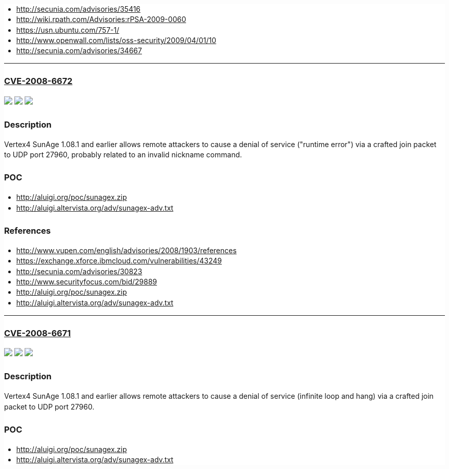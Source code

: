 - http://secunia.com/advisories/35416
- http://wiki.rpath.com/Advisories:rPSA-2009-0060
- https://usn.ubuntu.com/757-1/
- http://www.openwall.com/lists/oss-security/2009/04/01/10
- http://secunia.com/advisories/34667

---
### [CVE-2008-6672](https://cve.mitre.org/cgi-bin/cvename.cgi?name=CVE-2008-6672)
![](https://img.shields.io/static/v1?label=Product&message=n%2Fa&color=blue)
![](https://img.shields.io/static/v1?label=Version&message=n%2Fa&color=blue)
![](https://img.shields.io/static/v1?label=Vulnerability&message=n%2Fa&color=brighgreen)

### Description

Vertex4 SunAge 1.08.1 and earlier allows remote attackers to cause a denial of service ("runtime error") via a crafted join packet to UDP port 27960, probably related to an invalid nickname command.

### POC

- http://aluigi.org/poc/sunagex.zip
- http://aluigi.altervista.org/adv/sunagex-adv.txt

### References

- http://www.vupen.com/english/advisories/2008/1903/references
- https://exchange.xforce.ibmcloud.com/vulnerabilities/43249
- http://secunia.com/advisories/30823
- http://www.securityfocus.com/bid/29889
- http://aluigi.org/poc/sunagex.zip
- http://aluigi.altervista.org/adv/sunagex-adv.txt

---
### [CVE-2008-6671](https://cve.mitre.org/cgi-bin/cvename.cgi?name=CVE-2008-6671)
![](https://img.shields.io/static/v1?label=Product&message=n%2Fa&color=blue)
![](https://img.shields.io/static/v1?label=Version&message=n%2Fa&color=blue)
![](https://img.shields.io/static/v1?label=Vulnerability&message=n%2Fa&color=brighgreen)

### Description

Vertex4 SunAge 1.08.1 and earlier allows remote attackers to cause a denial of service (infinite loop and hang) via a crafted join packet to UDP port 27960.

### POC

- http://aluigi.org/poc/sunagex.zip
- http://aluigi.altervista.org/adv/sunagex-adv.txt
